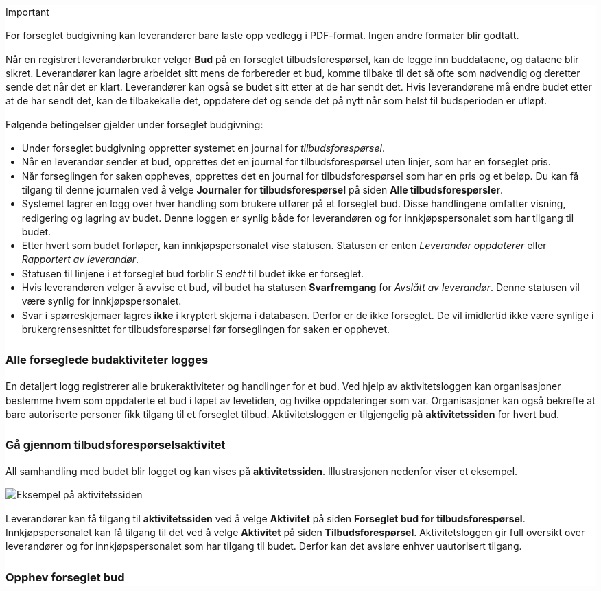 > [!IMPORTANT]
> For forseglet budgivning kan leverandører bare laste opp vedlegg i PDF-format. Ingen andre formater blir godtatt.

Når en registrert leverandørbruker velger **Bud** på en forseglet tilbudsforespørsel, kan de legge inn buddataene, og dataene blir sikret. Leverandører kan lagre arbeidet sitt mens de forbereder et bud, komme tilbake til det så ofte som nødvendig og deretter sende det når det er klart. Leverandører kan også se budet sitt etter at de har sendt det. Hvis leverandørene må endre budet etter at de har sendt det, kan de tilbakekalle det, oppdatere det og sende det på nytt når som helst til budsperioden er utløpt.

Følgende betingelser gjelder under forseglet budgivning:

- Under forseglet budgivning oppretter systemet en journal for *tilbudsforespørsel*.
- Når en leverandør sender et bud, opprettes det en journal for tilbudsforespørsel uten linjer, som har en forseglet pris.
- Når forseglingen for saken oppheves, opprettes det en journal for tilbudsforespørsel som har en pris og et beløp. Du kan få tilgang til denne journalen ved å velge **Journaler for tilbudsforespørsel** på siden **Alle tilbudsforespørsler**.
- Systemet lagrer en logg over hver handling som brukere utfører på et forseglet bud. Disse handlingene omfatter visning, redigering og lagring av budet. Denne loggen er synlig både for leverandøren og for innkjøpspersonalet som har tilgang til budet.
- Etter hvert som budet forløper, kan innkjøpspersonalet vise statusen. Statusen er enten *Leverandør oppdaterer* eller *Rapportert av leverandør*.
- Statusen til linjene i et forseglet bud forblir S *endt* til budet ikke er forseglet.
- Hvis leverandøren velger å avvise et bud, vil budet ha statusen **Svarfremgang** for *Avslått av leverandør*. Denne statusen vil være synlig for innkjøpspersonalet.
- Svar i spørreskjemaer lagres **ikke** i kryptert skjema i databasen. Derfor er de ikke forseglet. De vil imidlertid ikke være synlige i brukergrensesnittet for tilbudsforespørsel før forseglingen for saken er opphevet.

### <a name="all-sealed-bid-activities-are-logged"></a>Alle forseglede budaktiviteter logges

En detaljert logg registrerer alle brukeraktiviteter og handlinger for et bud. Ved hjelp av aktivitetsloggen kan organisasjoner bestemme hvem som oppdaterte et bud i løpet av levetiden, og hvilke oppdateringer som var. Organisasjoner kan også bekrefte at bare autoriserte personer fikk tilgang til et forseglet tilbud. Aktivitetsloggen er tilgjengelig på **aktivitetssiden** for hvert bud.

### <a name="review-rfq-activity"></a>Gå gjennom tilbudsforespørselsaktivitet

All samhandling med budet blir logget og kan vises på **aktivitetssiden**. Illustrasjonen nedenfor viser et eksempel.

![Eksempel på aktivitetssiden](media/sealed-bidding-rfq-activity.png "Eksempel på aktivitetssiden")

Leverandører kan få tilgang til **aktivitetssiden** ved å velge **Aktivitet** på siden **Forseglet bud for tilbudsforespørsel**. Innkjøpspersonalet kan få tilgang til det ved å velge **Aktivitet** på siden **Tilbudsforespørsel**. Aktivitetsloggen gir full oversikt over leverandører og for innkjøpspersonalet som har tilgang til budet. Derfor kan det avsløre enhver uautorisert tilgang.

### <a name="unseal-sealed-bids"></a>Opphev forseglet bud
